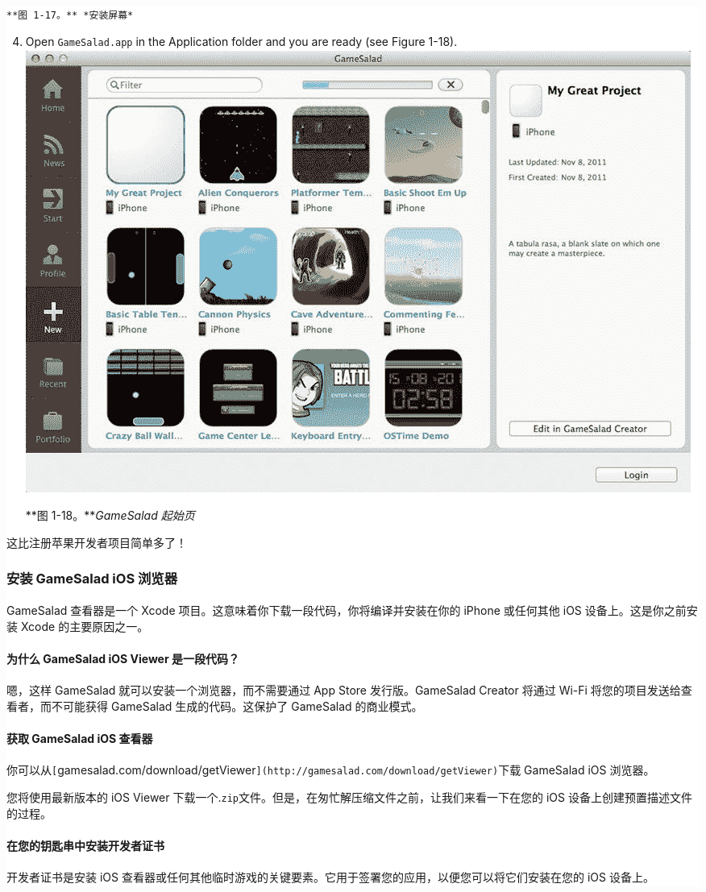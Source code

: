     **图 1-17。** *安装屏幕*

4.  Open `GameSalad.app` in the Application folder and you are ready (see Figure 1-18). ![Image](img/9781430242789_Fig01-18.jpg)

    **图 1-18。***GameSalad 起始页*

这比注册苹果开发者项目简单多了！

### 安装 GameSalad iOS 浏览器

GameSalad 查看器是一个 Xcode 项目。这意味着你下载一段代码，你将编译并安装在你的 iPhone 或任何其他 iOS 设备上。这是你之前安装 Xcode 的主要原因之一。

#### 为什么 GameSalad iOS Viewer 是一段代码？

嗯，这样 GameSalad 就可以安装一个浏览器，而不需要通过 App Store 发行版。GameSalad Creator 将通过 Wi-Fi 将您的项目发送给查看者，而不可能获得 GameSalad 生成的代码。这保护了 GameSalad 的商业模式。

#### 获取 GameSalad iOS 查看器

你可以从`[`gamesalad.com/download/getViewer`](http://gamesalad.com/download/getViewer)`下载 GameSalad iOS 浏览器。

您将使用最新版本的 iOS Viewer 下载一个.`zip`文件。但是，在匆忙解压缩文件之前，让我们来看一下在您的 iOS 设备上创建预置描述文件的过程。

#### 在您的钥匙串中安装开发者证书

开发者证书是安装 iOS 查看器或任何其他临时游戏的关键要素。它用于签署您的应用，以便您可以将它们安装在您的 iOS 设备上。
